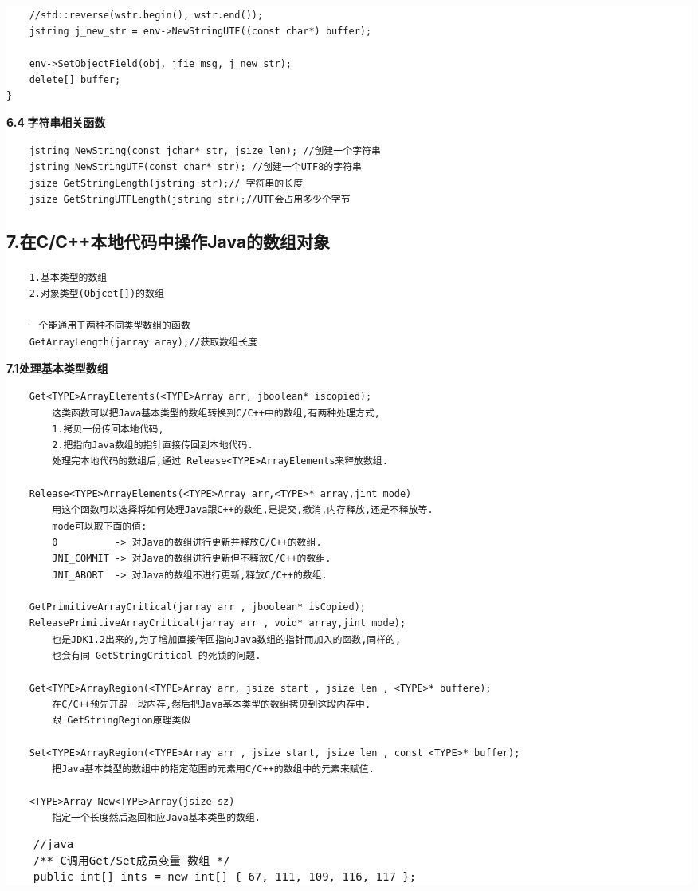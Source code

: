 		//std::reverse(wstr.begin(), wstr.end());
		jstring j_new_str = env->NewStringUTF((const char*) buffer);

		env->SetObjectField(obj, jfie_msg, j_new_str);
		delete[] buffer;
	}
</pre>

**6.4 字符串相关函数**
		
		jstring NewString(const jchar* str, jsize len); //创建一个字符串
		jstring NewStringUTF(const char* str); //创建一个UTF8的字符串
		jsize GetStringLength(jstring str);// 字符串的长度
		jsize GetStringUTFLength(jstring str);//UTF会占用多少个字节



## 7.在C/C++本地代码中操作Java的数组对象
	
		1.基本类型的数组
		2.对象类型(Objcet[])的数组

		一个能通用于两种不同类型数组的函数
		GetArrayLength(jarray aray);//获取数组长度

**7.1处理基本类型数组**
		
		Get<TYPE>ArrayElements(<TYPE>Array arr, jboolean* iscopied);
			这类函数可以把Java基本类型的数组转换到C/C++中的数组,有两种处理方式,
			1.拷贝一份传回本地代码,
			2.把指向Java数组的指针直接传回到本地代码.
			处理完本地代码的数组后,通过 Release<TYPE>ArrayElements来释放数组.

		Release<TYPE>ArrayElements(<TYPE>Array arr,<TYPE>* array,jint mode)
			用这个函数可以选择将如何处理Java跟C++的数组,是提交,撤消,内存释放,还是不释放等.
			mode可以取下面的值:
			0          -> 对Java的数组进行更新并释放C/C++的数组.
			JNI_COMMIT -> 对Java的数组进行更新但不释放C/C++的数组.
			JNI_ABORT  -> 对Java的数组不进行更新,释放C/C++的数组.
		
		GetPrimitiveArrayCritical(jarray arr , jboolean* isCopied);
		ReleasePrimitiveArrayCritical(jarray arr , void* array,jint mode);
			也是JDK1.2出来的,为了增加直接传回指向Java数组的指针而加入的函数,同样的,
			也会有同 GetStringCritical 的死锁的问题.
		
		Get<TYPE>ArrayRegion(<TYPE>Array arr, jsize start , jsize len , <TYPE>* buffere);
			在C/C++预先开辟一段内存,然后把Java基本类型的数组拷贝到这段内存中.
			跟 GetStringRegion原理类似
		
		Set<TYPE>ArrayRegion(<TYPE>Array arr , jsize start, jsize len , const <TYPE>* buffer);
			把Java基本类型的数组中的指定范围的元素用C/C++的数组中的元素来赋值.
		
		<TYPE>Array New<TYPE>Array(jsize sz)
			指定一个长度然后返回相应Java基本类型的数组.


<pre class="brush: java;  highlight: []">
	//java
	/** C调用Get/Set成员变量 数组 */
	public int[] ints = new int[] { 67, 111, 109, 116, 117 };
</pre>
